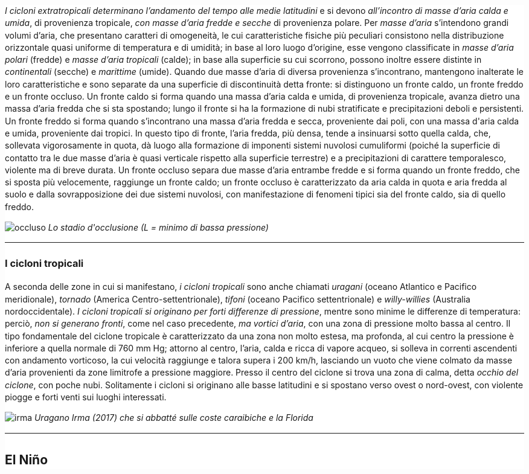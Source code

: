 *I cicloni extratropicali determinano l’andamento del tempo alle medie latitudini* e si devono *all’incontro di masse d’aria calda e umida*, di provenienza tropicale, *con masse d’aria fredde e secche* di provenienza polare.  Per *masse d’aria* s’intendono grandi volumi d’aria, che presentano caratteri di omogeneità, le cui caratteristiche fisiche più peculiari consistono nella distribuzione orizzontale quasi uniforme di temperatura e di umidità; in base al loro luogo d’origine, esse vengono classificate in *masse d’aria polari* (fredde) e *masse d’aria tropicali* (calde); in base alla superficie su cui scorrono, possono inoltre essere distinte in *continentali* (secche) e *marittime* (umide).  Quando due masse d’aria di diversa provenienza s’incontrano, mantengono inalterate le loro caratteristiche e sono separate da una superficie di discontinuità detta fronte: si distinguono un fronte caldo, un fronte freddo e un fronte occluso.  Un fronte caldo si forma quando una massa d’aria calda e umida, di provenienza tropicale, avanza dietro una massa d’aria fredda che si sta spostando; lungo il fronte si ha la formazione di nubi stratificate e precipitazioni deboli e persistenti.  Un fronte freddo si forma quando s’incontrano una massa d’aria fredda e secca, proveniente dai poli, con una massa d'aria calda e umida, proveniente dai tropici. In questo tipo di fronte, l’aria fredda, più densa, tende a insinuarsi sotto quella calda, che, sollevata vigorosamente in quota, dà luogo alla formazione di imponenti sistemi nuvolosi cumuliformi (poiché la superficie di contatto tra le due masse d’aria è quasi verticale rispetto alla superficie terrestre) e a precipitazioni di carattere temporalesco, violente ma di breve durata.  Un fronte occluso separa due masse d’aria entrambe fredde e si forma quando un fronte freddo, che si sposta più velocemente, raggiunge un fronte caldo; un fronte occluso è caratterizzato da aria calda in quota e aria fredda al suolo e dalla sovrapposizione dei due sistemi nuvolosi, con manifestazione di fenomeni tipici sia del fronte caldo, sia di quello freddo.

![occluso](https://upload.wikimedia.org/wikipedia/commons/thumb/9/90/Occluded\_cyclone.svg/620px-Occluded\_cyclone.svg.png)
*Lo stadio d'occlusione (L = minimo di bassa pressione)*

---

### I cicloni tropicali

A seconda delle zone in cui si manifestano, *i cicloni tropicali* sono anche chiamati *uragani* (oceano Atlantico e Pacifico meridionale), *tornado* (America Centro-settentrionale), *tifoni* (oceano Pacifico settentrionale) e *willy-willies* (Australia nordoccidentale).  *I cicloni tropicali si originano per forti differenze di pressione*, mentre sono minime le differenze di temperatura: perciò, *non si generano fronti*, come nel caso precedente, *ma vortici d’aria*, con una zona di pressione molto bassa al centro. Il tipo fondamentale del ciclone tropicale è caratterizzato da una zona non molto estesa, ma profonda, al cui centro la pressione è inferiore a quella normale di 760 mm Hg; attorno al centro, l’aria, calda e ricca di vapore acqueo, si solleva in correnti ascendenti con andamento vorticoso, la cui velocità raggiunge e talora supera i 200 km/h, lasciando un vuoto che viene colmato da masse d’aria provenienti da zone limitrofe a pressione maggiore. Presso il centro del ciclone si trova una zona di calma, detta *occhio del ciclone*, con poche nubi. Solitamente i cicloni si originano alle basse latitudini e si spostano verso ovest o nord-ovest, con violente piogge e forti venti sui luoghi interessati.

![irma](https://upload.wikimedia.org/wikipedia/commons/thumb/3/3a/Irma\_and\_Jose\_2017-09-02-to-2017-09-09.gif/640px-Irma\_and\_Jose\_2017-09-02-to-2017-09-09.gif)
*Uragano Irma (2017) che si abbatté sulle coste caraibiche e la Florida*


---

## El Niño
